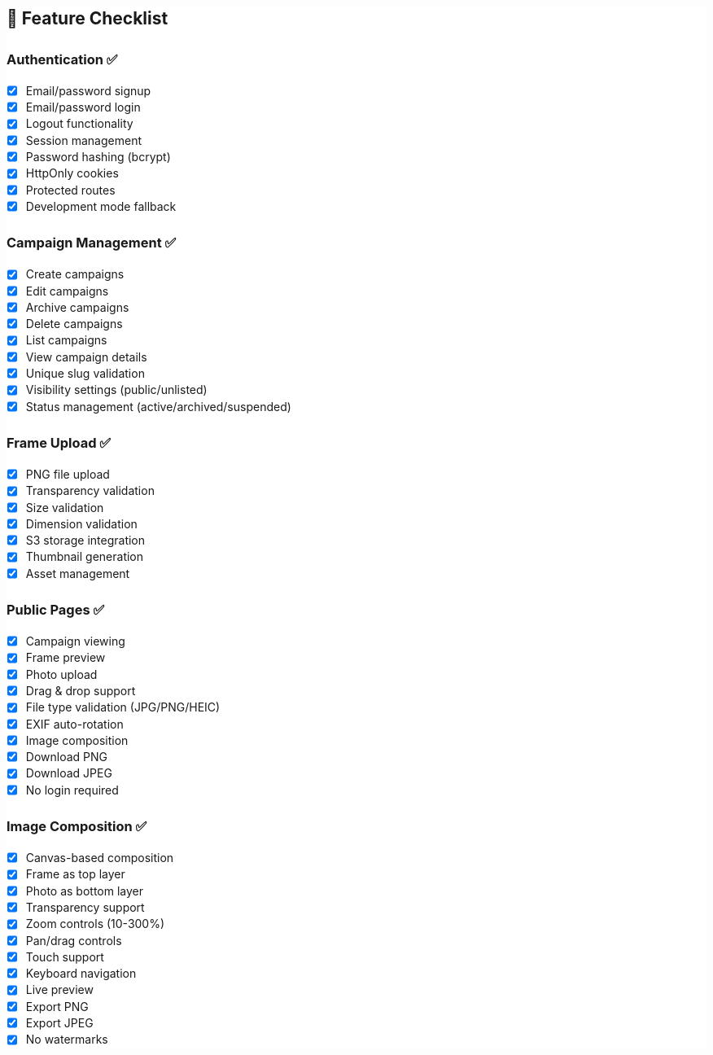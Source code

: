 
## 🎯 Feature Checklist

### Authentication ✅
- [x] Email/password signup
- [x] Email/password login
- [x] Logout functionality
- [x] Session management
- [x] Password hashing (bcrypt)
- [x] HttpOnly cookies
- [x] Protected routes
- [x] Development mode fallback

### Campaign Management ✅
- [x] Create campaigns
- [x] Edit campaigns
- [x] Archive campaigns
- [x] Delete campaigns
- [x] List campaigns
- [x] View campaign details
- [x] Unique slug validation
- [x] Visibility settings (public/unlisted)
- [x] Status management (active/archived/suspended)

### Frame Upload ✅
- [x] PNG file upload
- [x] Transparency validation
- [x] Size validation
- [x] Dimension validation
- [x] S3 storage integration
- [x] Thumbnail generation
- [x] Asset management

### Public Pages ✅
- [x] Campaign viewing
- [x] Frame preview
- [x] Photo upload
- [x] Drag & drop support
- [x] File type validation (JPG/PNG/HEIC)
- [x] EXIF auto-rotation
- [x] Image composition
- [x] Download PNG
- [x] Download JPEG
- [x] No login required

### Image Composition ✅
- [x] Canvas-based composition
- [x] Frame as top layer
- [x] Photo as bottom layer
- [x] Transparency support
- [x] Zoom controls (10-300%)
- [x] Pan/drag controls
- [x] Touch support
- [x] Keyboard navigation
- [x] Live preview
- [x] Export PNG
- [x] Export JPEG
- [x] No watermarks
